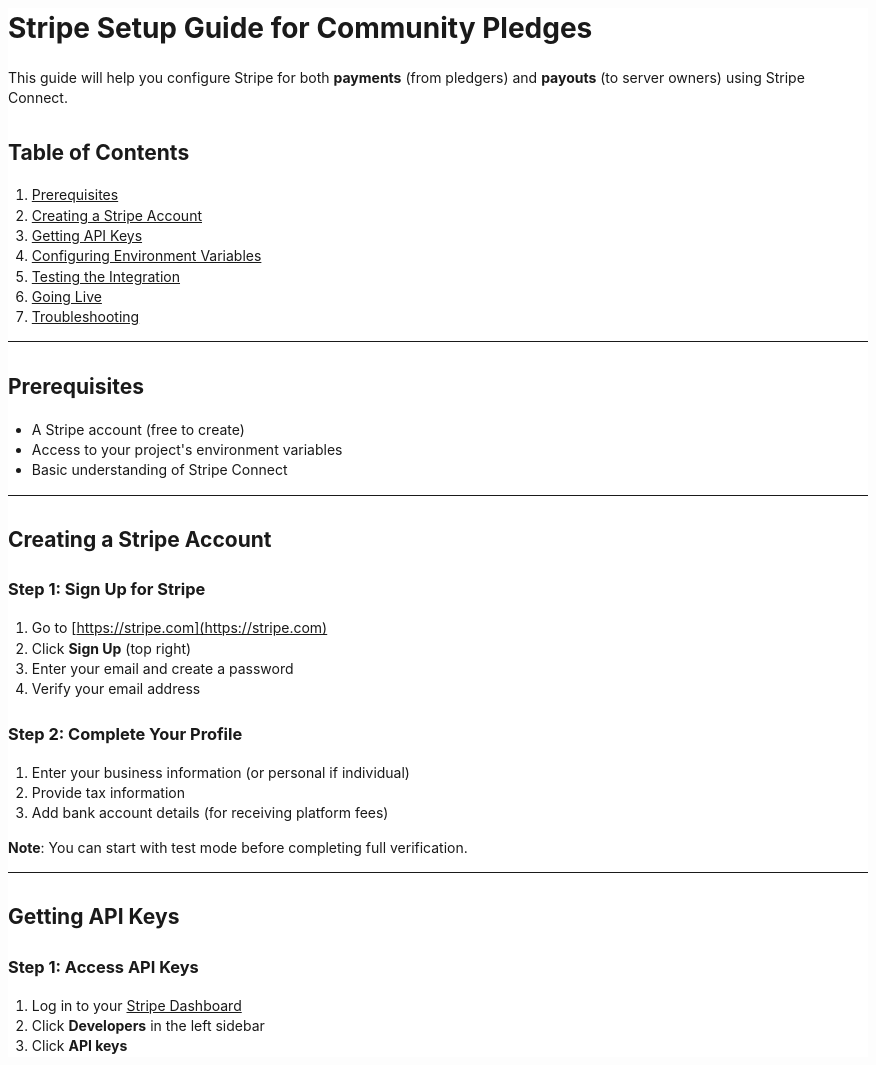 # Stripe Setup Guide for Community Pledges

This guide will help you configure Stripe for both **payments** (from pledgers) and **payouts** (to server owners) using Stripe Connect.

## Table of Contents
1. [Prerequisites](#prerequisites)
2. [Creating a Stripe Account](#creating-a-stripe-account)
3. [Getting API Keys](#getting-api-keys)
4. [Configuring Environment Variables](#configuring-environment-variables)
5. [Testing the Integration](#testing-the-integration)
6. [Going Live](#going-live)
7. [Troubleshooting](#troubleshooting)

---

## Prerequisites

- A Stripe account (free to create)
- Access to your project's environment variables
- Basic understanding of Stripe Connect

---

## Creating a Stripe Account

### Step 1: Sign Up for Stripe

1. Go to [https://stripe.com](https://stripe.com)
2. Click **Sign Up** (top right)
3. Enter your email and create a password
4. Verify your email address

### Step 2: Complete Your Profile

1. Enter your business information (or personal if individual)
2. Provide tax information
3. Add bank account details (for receiving platform fees)

**Note**: You can start with test mode before completing full verification.

---

## Getting API Keys

### Step 1: Access API Keys

1. Log in to your [Stripe Dashboard](https://dashboard.stripe.com)
2. Click **Developers** in the left sidebar
3. Click **API keys**
